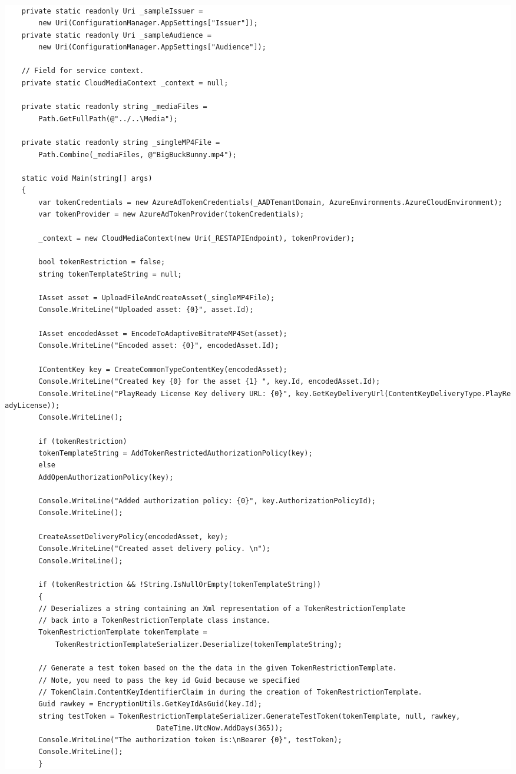         private static readonly Uri _sampleIssuer =
            new Uri(ConfigurationManager.AppSettings["Issuer"]);
        private static readonly Uri _sampleAudience =
            new Uri(ConfigurationManager.AppSettings["Audience"]);

        // Field for service context.
        private static CloudMediaContext _context = null;

        private static readonly string _mediaFiles =
            Path.GetFullPath(@"../..\Media");

        private static readonly string _singleMP4File =
            Path.Combine(_mediaFiles, @"BigBuckBunny.mp4");

        static void Main(string[] args)
        {
            var tokenCredentials = new AzureAdTokenCredentials(_AADTenantDomain, AzureEnvironments.AzureCloudEnvironment);
            var tokenProvider = new AzureAdTokenProvider(tokenCredentials);

            _context = new CloudMediaContext(new Uri(_RESTAPIEndpoint), tokenProvider);

            bool tokenRestriction = false;
            string tokenTemplateString = null;

            IAsset asset = UploadFileAndCreateAsset(_singleMP4File);
            Console.WriteLine("Uploaded asset: {0}", asset.Id);

            IAsset encodedAsset = EncodeToAdaptiveBitrateMP4Set(asset);
            Console.WriteLine("Encoded asset: {0}", encodedAsset.Id);

            IContentKey key = CreateCommonTypeContentKey(encodedAsset);
            Console.WriteLine("Created key {0} for the asset {1} ", key.Id, encodedAsset.Id);
            Console.WriteLine("PlayReady License Key delivery URL: {0}", key.GetKeyDeliveryUrl(ContentKeyDeliveryType.PlayReadyLicense));
            Console.WriteLine();

            if (tokenRestriction)
            tokenTemplateString = AddTokenRestrictedAuthorizationPolicy(key);
            else
            AddOpenAuthorizationPolicy(key);

            Console.WriteLine("Added authorization policy: {0}", key.AuthorizationPolicyId);
            Console.WriteLine();

            CreateAssetDeliveryPolicy(encodedAsset, key);
            Console.WriteLine("Created asset delivery policy. \n");
            Console.WriteLine();

            if (tokenRestriction && !String.IsNullOrEmpty(tokenTemplateString))
            {
            // Deserializes a string containing an Xml representation of a TokenRestrictionTemplate
            // back into a TokenRestrictionTemplate class instance.
            TokenRestrictionTemplate tokenTemplate =
                TokenRestrictionTemplateSerializer.Deserialize(tokenTemplateString);

            // Generate a test token based on the the data in the given TokenRestrictionTemplate.
            // Note, you need to pass the key id Guid because we specified
            // TokenClaim.ContentKeyIdentifierClaim in during the creation of TokenRestrictionTemplate.
            Guid rawkey = EncryptionUtils.GetKeyIdAsGuid(key.Id);
            string testToken = TokenRestrictionTemplateSerializer.GenerateTestToken(tokenTemplate, null, rawkey,
                                        DateTime.UtcNow.AddDays(365));
            Console.WriteLine("The authorization token is:\nBearer {0}", testToken);
            Console.WriteLine();
            }
